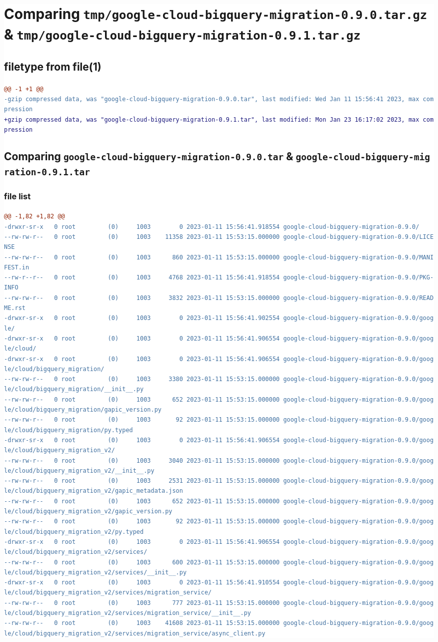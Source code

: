 # Comparing `tmp/google-cloud-bigquery-migration-0.9.0.tar.gz` & `tmp/google-cloud-bigquery-migration-0.9.1.tar.gz`

## filetype from file(1)

```diff
@@ -1 +1 @@
-gzip compressed data, was "google-cloud-bigquery-migration-0.9.0.tar", last modified: Wed Jan 11 15:56:41 2023, max compression
+gzip compressed data, was "google-cloud-bigquery-migration-0.9.1.tar", last modified: Mon Jan 23 16:17:02 2023, max compression
```

## Comparing `google-cloud-bigquery-migration-0.9.0.tar` & `google-cloud-bigquery-migration-0.9.1.tar`

### file list

```diff
@@ -1,82 +1,82 @@
-drwxr-sr-x   0 root         (0)     1003        0 2023-01-11 15:56:41.918554 google-cloud-bigquery-migration-0.9.0/
--rw-rw-r--   0 root         (0)     1003    11358 2023-01-11 15:53:15.000000 google-cloud-bigquery-migration-0.9.0/LICENSE
--rw-rw-r--   0 root         (0)     1003      860 2023-01-11 15:53:15.000000 google-cloud-bigquery-migration-0.9.0/MANIFEST.in
--rw-r--r--   0 root         (0)     1003     4768 2023-01-11 15:56:41.918554 google-cloud-bigquery-migration-0.9.0/PKG-INFO
--rw-rw-r--   0 root         (0)     1003     3832 2023-01-11 15:53:15.000000 google-cloud-bigquery-migration-0.9.0/README.rst
-drwxr-sr-x   0 root         (0)     1003        0 2023-01-11 15:56:41.902554 google-cloud-bigquery-migration-0.9.0/google/
-drwxr-sr-x   0 root         (0)     1003        0 2023-01-11 15:56:41.906554 google-cloud-bigquery-migration-0.9.0/google/cloud/
-drwxr-sr-x   0 root         (0)     1003        0 2023-01-11 15:56:41.906554 google-cloud-bigquery-migration-0.9.0/google/cloud/bigquery_migration/
--rw-rw-r--   0 root         (0)     1003     3380 2023-01-11 15:53:15.000000 google-cloud-bigquery-migration-0.9.0/google/cloud/bigquery_migration/__init__.py
--rw-rw-r--   0 root         (0)     1003      652 2023-01-11 15:53:15.000000 google-cloud-bigquery-migration-0.9.0/google/cloud/bigquery_migration/gapic_version.py
--rw-rw-r--   0 root         (0)     1003       92 2023-01-11 15:53:15.000000 google-cloud-bigquery-migration-0.9.0/google/cloud/bigquery_migration/py.typed
-drwxr-sr-x   0 root         (0)     1003        0 2023-01-11 15:56:41.906554 google-cloud-bigquery-migration-0.9.0/google/cloud/bigquery_migration_v2/
--rw-rw-r--   0 root         (0)     1003     3040 2023-01-11 15:53:15.000000 google-cloud-bigquery-migration-0.9.0/google/cloud/bigquery_migration_v2/__init__.py
--rw-rw-r--   0 root         (0)     1003     2531 2023-01-11 15:53:15.000000 google-cloud-bigquery-migration-0.9.0/google/cloud/bigquery_migration_v2/gapic_metadata.json
--rw-rw-r--   0 root         (0)     1003      652 2023-01-11 15:53:15.000000 google-cloud-bigquery-migration-0.9.0/google/cloud/bigquery_migration_v2/gapic_version.py
--rw-rw-r--   0 root         (0)     1003       92 2023-01-11 15:53:15.000000 google-cloud-bigquery-migration-0.9.0/google/cloud/bigquery_migration_v2/py.typed
-drwxr-sr-x   0 root         (0)     1003        0 2023-01-11 15:56:41.906554 google-cloud-bigquery-migration-0.9.0/google/cloud/bigquery_migration_v2/services/
--rw-rw-r--   0 root         (0)     1003      600 2023-01-11 15:53:15.000000 google-cloud-bigquery-migration-0.9.0/google/cloud/bigquery_migration_v2/services/__init__.py
-drwxr-sr-x   0 root         (0)     1003        0 2023-01-11 15:56:41.910554 google-cloud-bigquery-migration-0.9.0/google/cloud/bigquery_migration_v2/services/migration_service/
--rw-rw-r--   0 root         (0)     1003      777 2023-01-11 15:53:15.000000 google-cloud-bigquery-migration-0.9.0/google/cloud/bigquery_migration_v2/services/migration_service/__init__.py
--rw-rw-r--   0 root         (0)     1003    41608 2023-01-11 15:53:15.000000 google-cloud-bigquery-migration-0.9.0/google/cloud/bigquery_migration_v2/services/migration_service/async_client.py
```